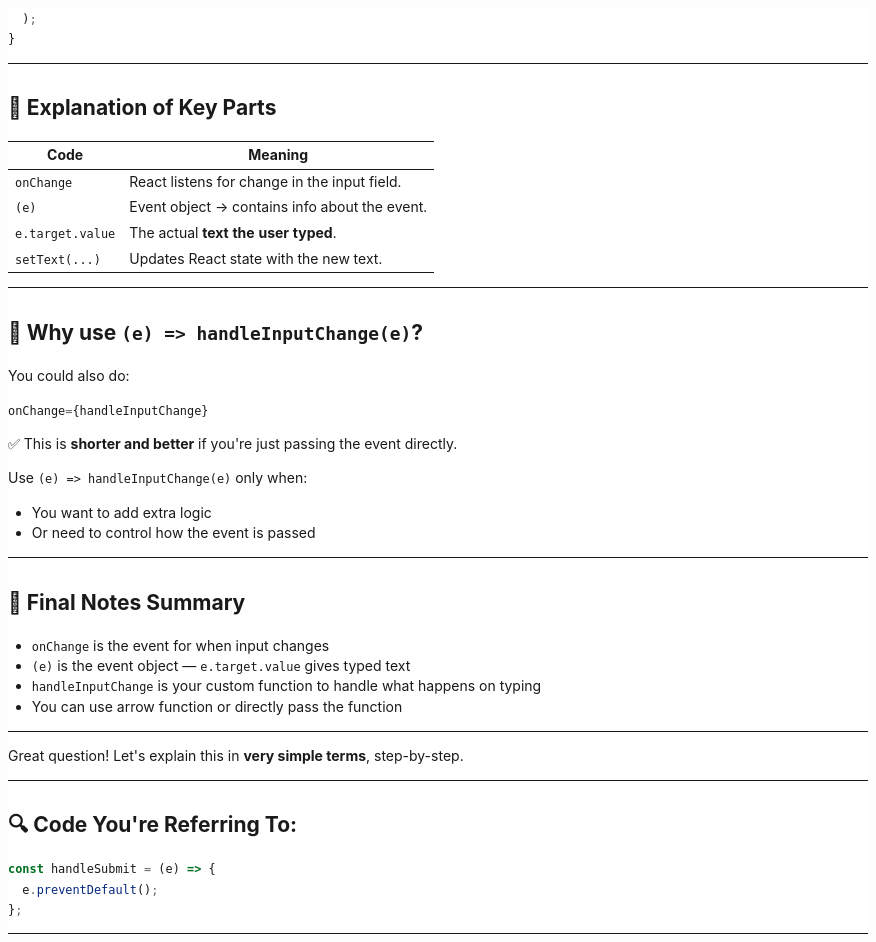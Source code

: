 ```jsx
  );
}
```

---

## 📘 Explanation of Key Parts

| Code             | Meaning                                       |
| ---------------- | --------------------------------------------- |
| `onChange`       | React listens for change in the input field.  |
| `(e)`            | Event object → contains info about the event. |
| `e.target.value` | The actual **text the user typed**.           |
| `setText(...)`   | Updates React state with the new text.        |

---

## 🎯 Why use `(e) => handleInputChange(e)`?

You could also do:

```jsx
onChange={handleInputChange}
```

✅ This is **shorter and better** if you're just passing the event directly.

Use `(e) => handleInputChange(e)` only when:

* You want to add extra logic
* Or need to control how the event is passed

---

## 📝 Final Notes Summary

* `onChange` is the event for when input changes
* `(e)` is the event object — `e.target.value` gives typed text
* `handleInputChange` is your custom function to handle what happens on typing
* You can use arrow function or directly pass the function

---

Great question! Let's explain this in **very simple terms**, step-by-step.

---

## 🔍 Code You're Referring To:

```jsx
const handleSubmit = (e) => {
  e.preventDefault();
};
```

---